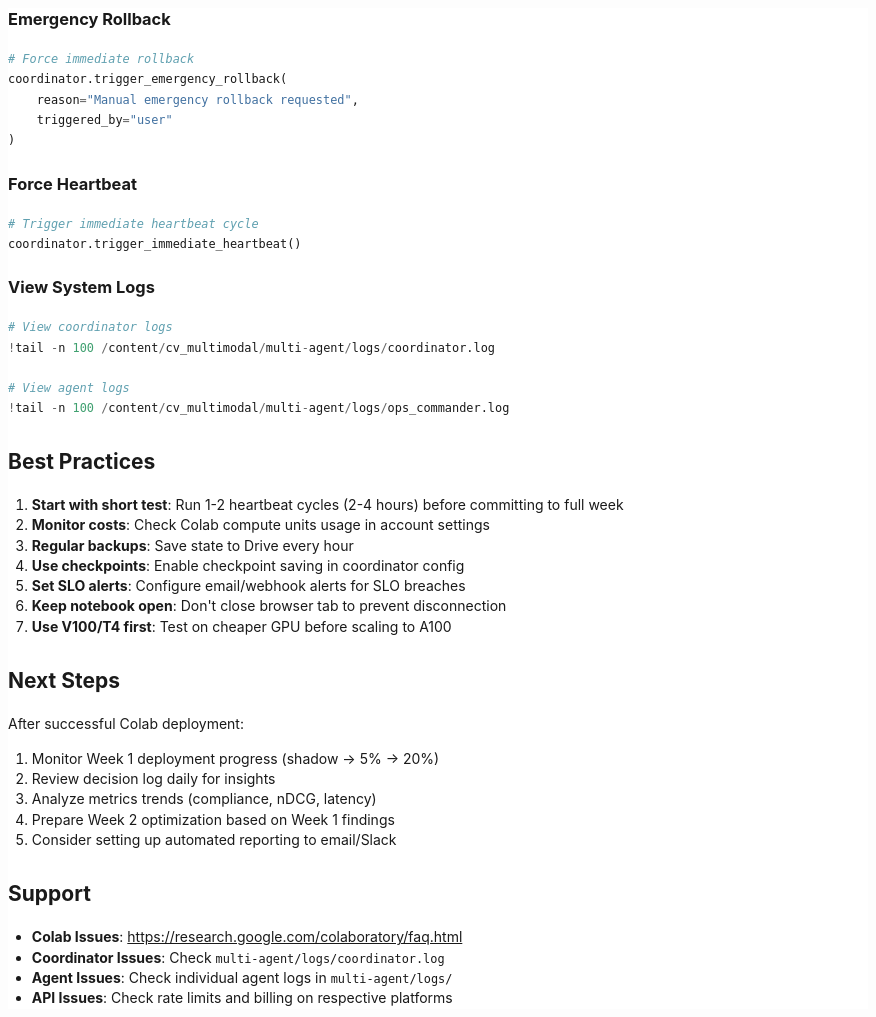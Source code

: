 ### Emergency Rollback
```python
# Force immediate rollback
coordinator.trigger_emergency_rollback(
    reason="Manual emergency rollback requested",
    triggered_by="user"
)
```

### Force Heartbeat
```python
# Trigger immediate heartbeat cycle
coordinator.trigger_immediate_heartbeat()
```

### View System Logs
```python
# View coordinator logs
!tail -n 100 /content/cv_multimodal/multi-agent/logs/coordinator.log

# View agent logs
!tail -n 100 /content/cv_multimodal/multi-agent/logs/ops_commander.log
```

## Best Practices

1. **Start with short test**: Run 1-2 heartbeat cycles (2-4 hours) before committing to full week
2. **Monitor costs**: Check Colab compute units usage in account settings
3. **Regular backups**: Save state to Drive every hour
4. **Use checkpoints**: Enable checkpoint saving in coordinator config
5. **Set SLO alerts**: Configure email/webhook alerts for SLO breaches
6. **Keep notebook open**: Don't close browser tab to prevent disconnection
7. **Use V100/T4 first**: Test on cheaper GPU before scaling to A100

## Next Steps

After successful Colab deployment:

1. Monitor Week 1 deployment progress (shadow → 5% → 20%)
2. Review decision log daily for insights
3. Analyze metrics trends (compliance, nDCG, latency)
4. Prepare Week 2 optimization based on Week 1 findings
5. Consider setting up automated reporting to email/Slack

## Support

- **Colab Issues**: https://research.google.com/colaboratory/faq.html
- **Coordinator Issues**: Check `multi-agent/logs/coordinator.log`
- **Agent Issues**: Check individual agent logs in `multi-agent/logs/`
- **API Issues**: Check rate limits and billing on respective platforms
